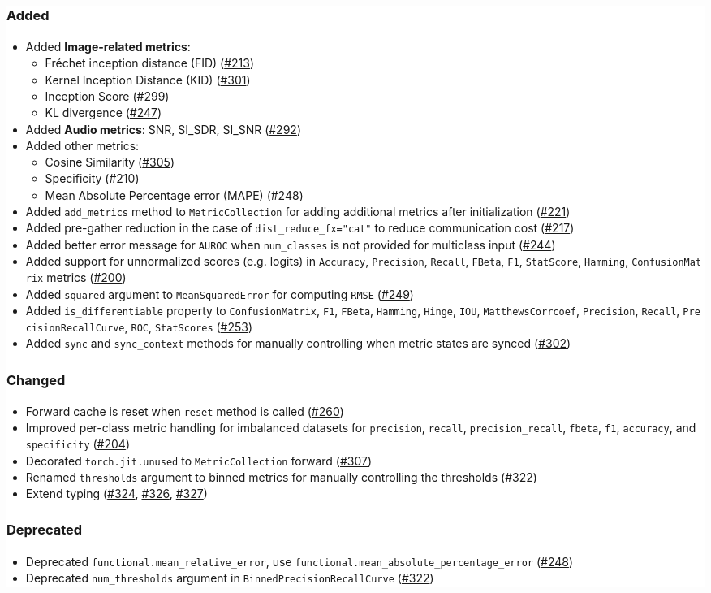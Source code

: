 ### Added

- Added **Image-related metrics**:
  - Fréchet inception distance (FID) ([#213](https://github.com/Lightning-AI/torchmetrics/pull/213))
  - Kernel Inception Distance (KID) ([#301](https://github.com/Lightning-AI/torchmetrics/pull/301))
  - Inception Score ([#299](https://github.com/Lightning-AI/torchmetrics/pull/299))
  - KL divergence ([#247](https://github.com/Lightning-AI/torchmetrics/pull/247))
- Added **Audio metrics**: SNR, SI_SDR, SI_SNR ([#292](https://github.com/Lightning-AI/torchmetrics/pull/292))
- Added other metrics:
  - Cosine Similarity ([#305](https://github.com/Lightning-AI/torchmetrics/pull/305))
  - Specificity ([#210](https://github.com/Lightning-AI/torchmetrics/pull/210))
  - Mean Absolute Percentage error (MAPE) ([#248](https://github.com/Lightning-AI/torchmetrics/pull/248))
- Added `add_metrics` method to `MetricCollection` for adding additional metrics after initialization ([#221](https://github.com/Lightning-AI/torchmetrics/pull/221))
- Added pre-gather reduction in the case of `dist_reduce_fx="cat"` to reduce communication cost ([#217](https://github.com/Lightning-AI/torchmetrics/pull/217))
- Added better error message for `AUROC` when `num_classes` is not provided for multiclass input ([#244](https://github.com/Lightning-AI/torchmetrics/pull/244))
- Added support for unnormalized scores (e.g. logits) in `Accuracy`, `Precision`, `Recall`, `FBeta`, `F1`, `StatScore`, `Hamming`, `ConfusionMatrix` metrics ([#200](https://github.com/Lightning-AI/torchmetrics/pull/200))
- Added `squared` argument to `MeanSquaredError` for computing `RMSE` ([#249](https://github.com/Lightning-AI/torchmetrics/pull/249))
- Added `is_differentiable` property to `ConfusionMatrix`, `F1`, `FBeta`, `Hamming`, `Hinge`, `IOU`, `MatthewsCorrcoef`, `Precision`, `Recall`, `PrecisionRecallCurve`, `ROC`, `StatScores` ([#253](https://github.com/Lightning-AI/torchmetrics/pull/253))
- Added `sync` and `sync_context` methods for manually controlling when metric states are synced ([#302](https://github.com/Lightning-AI/torchmetrics/pull/302))

### Changed

- Forward cache is reset when `reset` method is called ([#260](https://github.com/Lightning-AI/torchmetrics/pull/260))
- Improved per-class metric handling for imbalanced datasets for `precision`, `recall`, `precision_recall`, `fbeta`, `f1`, `accuracy`, and `specificity` ([#204](https://github.com/Lightning-AI/torchmetrics/pull/204))
- Decorated `torch.jit.unused` to `MetricCollection` forward ([#307](https://github.com/Lightning-AI/torchmetrics/pull/307))
- Renamed `thresholds` argument to binned metrics for manually controlling the thresholds ([#322](https://github.com/Lightning-AI/torchmetrics/pull/322))
- Extend typing ([#324](https://github.com/Lightning-AI/torchmetrics/pull/324),
    [#326](https://github.com/Lightning-AI/torchmetrics/pull/326),
    [#327](https://github.com/Lightning-AI/torchmetrics/pull/327))

### Deprecated

- Deprecated `functional.mean_relative_error`, use `functional.mean_absolute_percentage_error` ([#248](https://github.com/Lightning-AI/torchmetrics/pull/248))
- Deprecated `num_thresholds` argument in `BinnedPrecisionRecallCurve` ([#322](https://github.com/Lightning-AI/torchmetrics/pull/322))
